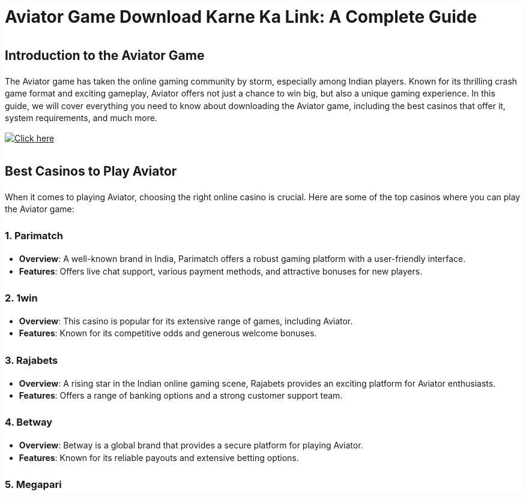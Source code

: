 # Aviator Game Download Karne Ka Link: A Complete Guide

## Introduction to the Aviator Game

The Aviator game has taken the online gaming community by storm,
especially among Indian players. Known for its thrilling crash game
format and exciting gameplay, Aviator offers not just a chance to win
big, but also a unique gaming experience. In this guide, we will cover
everything you need to know about downloading the Aviator game,
including the best casinos that offer it, system requirements, and much
more.

[![Click
here](https://readscoops.com/wp-content/uploads/2023/03/Readscoop-aviator-1-1.jpg)](https://click.traffprogo7.com/RycHEFxU?landing=54)

## Best Casinos to Play Aviator

When it comes to playing Aviator, choosing the right online casino is
crucial. Here are some of the top casinos where you can play the Aviator
game:

### 1. Parimatch

-   **Overview**: A well-known brand in India, Parimatch offers a robust
    gaming platform with a user-friendly interface.
-   **Features**: Offers live chat support, various payment methods, and
    attractive bonuses for new players.

### 2. 1win

-   **Overview**: This casino is popular for its extensive range of
    games, including Aviator.
-   **Features**: Known for its competitive odds and generous welcome
    bonuses.

### 3. Rajabets

-   **Overview**: A rising star in the Indian online gaming scene,
    Rajabets provides an exciting platform for Aviator enthusiasts.
-   **Features**: Offers a range of banking options and a strong
    customer support team.

### 4. Betway

-   **Overview**: Betway is a global brand that provides a secure
    platform for playing Aviator.
-   **Features**: Known for its reliable payouts and extensive betting
    options.

### 5. Megapari
